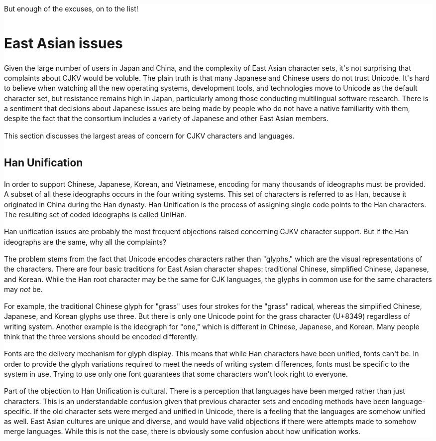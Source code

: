 But enough of the excuses, on to the list!

# East Asian issues

Given the large number of users in Japan and China, and the complexity of East Asian character sets, it's not surprising that complaints about CJKV would be voluble.
The plain truth is that many Japanese and Chinese users do not trust Unicode.
It's hard to believe when watching all the new operating systems, development tools, and technologies move to Unicode as the default character set, but resistance remains high in Japan, particularly among those conducting multilingual software research.
There is a sentiment that decisions about Japanese issues are being made by people who do not have a native familiarity with them, despite the fact that the consortium includes a variety of Japanese and other East Asian members.

This section discusses the largest areas of concern for CJKV characters and languages.

## Han Unification

In order to support Chinese, Japanese, Korean, and Vietnamese, encoding for many thousands of ideographs must be provided.
A subset of all these ideographs occurs in the four writing systems.
This set of characters is referred to as Han, because it originated in China during the Han dynasty.
Han Unification is the process of assigning single code points to the Han characters.
The resulting set of coded ideographs is called UniHan.

Han unification issues are probably the most frequent objections raised concerning CJKV character support.
But if the Han ideographs are the same, why all the complaints?

The problem stems from the fact that Unicode encodes characters rather than "glyphs," which are the visual representations of the characters.
There are four basic traditions for East Asian character shapes: traditional Chinese, simplified Chinese, Japanese, and Korean.
While the Han root character may be the same for CJK languages, the glyphs in common use for the same characters may _not_ be.

For example, the traditional Chinese glyph for "grass" uses four strokes for the "grass" radical, whereas the simplified Chinese, Japanese, and Korean glyphs use three.
But there is only one Unicode point for the grass character (U+8349) regardless of writing system.
Another example is the ideograph for "one," which is different in Chinese, Japanese, and Korean.
Many people think that the three versions should be encoded differently.

Fonts are the delivery mechanism for glyph display.
This means that while Han characters have been unified, fonts can't be.
In order to provide the glyph variations required to meet the needs of writing system differences, fonts must be specific to the system in use.
Trying to use only one font guarantees that some characters won't look right to everyone.

Part of the objection to Han Unification is cultural.
There is a perception that languages have been merged rather than just characters.
This is an understandable confusion given that previous character sets and encoding methods have been language-specific.
If the old character sets were merged and unified in Unicode, there is a feeling that the languages are somehow unified as well.
East Asian cultures are unique and diverse, and would have valid objections if there were attempts made to somehow merge languages.
While this is not the case, there is obviously some confusion about how unification works.
